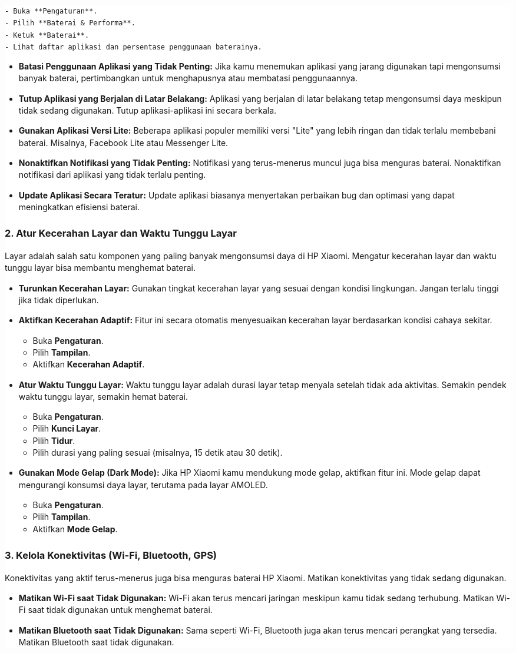     - Buka **Pengaturan**.
    - Pilih **Baterai & Performa**.
    - Ketuk **Baterai**.
    - Lihat daftar aplikasi dan persentase penggunaan baterainya.
- **Batasi Penggunaan Aplikasi yang Tidak Penting:** Jika kamu menemukan aplikasi yang jarang digunakan tapi mengonsumsi banyak baterai, pertimbangkan untuk menghapusnya atau membatasi penggunaannya.
    
- **Tutup Aplikasi yang Berjalan di Latar Belakang:** Aplikasi yang berjalan di latar belakang tetap mengonsumsi daya meskipun tidak sedang digunakan. Tutup aplikasi-aplikasi ini secara berkala.
    
- **Gunakan Aplikasi Versi Lite:** Beberapa aplikasi populer memiliki versi "Lite" yang lebih ringan dan tidak terlalu membebani baterai. Misalnya, Facebook Lite atau Messenger Lite.
    
- **Nonaktifkan Notifikasi yang Tidak Penting:** Notifikasi yang terus-menerus muncul juga bisa menguras baterai. Nonaktifkan notifikasi dari aplikasi yang tidak terlalu penting.
    
- **Update Aplikasi Secara Teratur:** Update aplikasi biasanya menyertakan perbaikan bug dan optimasi yang dapat meningkatkan efisiensi baterai.
    

### 2\. Atur Kecerahan Layar dan Waktu Tunggu Layar

Layar adalah salah satu komponen yang paling banyak mengonsumsi daya di HP Xiaomi. Mengatur kecerahan layar dan waktu tunggu layar bisa membantu menghemat baterai.

- **Turunkan Kecerahan Layar:** Gunakan tingkat kecerahan layar yang sesuai dengan kondisi lingkungan. Jangan terlalu tinggi jika tidak diperlukan.
    
- **Aktifkan Kecerahan Adaptif:** Fitur ini secara otomatis menyesuaikan kecerahan layar berdasarkan kondisi cahaya sekitar.
    
    - Buka **Pengaturan**.
    - Pilih **Tampilan**.
    - Aktifkan **Kecerahan Adaptif**.
- **Atur Waktu Tunggu Layar:** Waktu tunggu layar adalah durasi layar tetap menyala setelah tidak ada aktivitas. Semakin pendek waktu tunggu layar, semakin hemat baterai.
    
    - Buka **Pengaturan**.
    - Pilih **Kunci Layar**.
    - Pilih **Tidur**.
    - Pilih durasi yang paling sesuai (misalnya, 15 detik atau 30 detik).
- **Gunakan Mode Gelap (Dark Mode):** Jika HP Xiaomi kamu mendukung mode gelap, aktifkan fitur ini. Mode gelap dapat mengurangi konsumsi daya layar, terutama pada layar AMOLED.
    
    - Buka **Pengaturan**.
    - Pilih **Tampilan**.
    - Aktifkan **Mode Gelap**.

### 3\. Kelola Konektivitas (Wi-Fi, Bluetooth, GPS)

Konektivitas yang aktif terus-menerus juga bisa menguras baterai HP Xiaomi. Matikan konektivitas yang tidak sedang digunakan.

- **Matikan Wi-Fi saat Tidak Digunakan:** Wi-Fi akan terus mencari jaringan meskipun kamu tidak sedang terhubung. Matikan Wi-Fi saat tidak digunakan untuk menghemat baterai.
    
- **Matikan Bluetooth saat Tidak Digunakan:** Sama seperti Wi-Fi, Bluetooth juga akan terus mencari perangkat yang tersedia. Matikan Bluetooth saat tidak digunakan.
    
